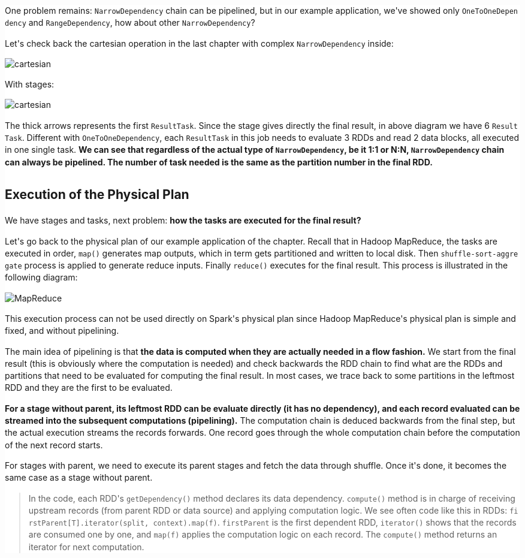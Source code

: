 One problem remains: `NarrowDependency` chain can be pipelined, but in our example application, we've showed only `OneToOneDependency` and `RangeDependency`, how about other `NarrowDependency`?

Let's check back the cartesian operation in the last chapter with complex `NarrowDependency` inside:

![cartesian](/PNGfigures/Cartesian.png)

With stages:

![cartesian](/PNGfigures/cartesianPipeline.png)

The thick arrows represents the first `ResultTask`. Since the stage gives directly the final result, in above diagram we have 6 `ResultTask`. Different with `OneToOneDependency`, each `ResultTask` in this job needs to evaluate 3 RDDs and read 2 data blocks, all executed in one single task. **We can see that regardless of the actual type of `NarrowDependency`, be it 1:1 or N:N, `NarrowDependency` chain can always be pipelined. The number of task needed is the same as the partition number in the final RDD.**

## Execution of the Physical Plan
We have stages and tasks, next problem: **how the tasks are executed for the final result?**

Let's go back to the physical plan of our example application of the chapter. Recall that in Hadoop MapReduce, the tasks are executed in order, `map()` generates map outputs, which in term gets partitioned and written to local disk. Then `shuffle-sort-aggregate` process is applied to generate reduce inputs. Finally `reduce()` executes for the final result. This process is illustrated in the following diagram:

![MapReduce](/PNGfigures/MapReduce.png)

This execution process can not be used directly on Spark's physical plan since Hadoop MapReduce's physical plan is simple and fixed, and without pipelining.

The main idea of pipelining is that **the data is computed when they are actually needed in a flow fashion.** We start from the final result (this is obviously where the computation is needed) and check backwards the RDD chain to find what are the RDDs and partitions that need to be evaluated for computing the final result. In most cases, we trace back to some partitions in the leftmost RDD and they are the first to be evaluated.

**For a stage without parent, its leftmost RDD can be evaluate directly (it has no dependency), and each record evaluated can be streamed into the subsequent computations (pipelining).** The computation chain is deduced backwards from the final step, but the actual execution streams the records forwards. One record goes through the whole computation chain before the computation of the next record starts.

For stages with parent, we need to execute its parent stages and fetch the data through shuffle. Once it's done, it becomes the same case as a stage without parent.

> In the code, each RDD's `getDependency()` method declares its data dependency. `compute()` method is in charge of receiving upstream records (from parent RDD or data source) and applying computation logic. We see often code like this in RDDs: `firstParent[T].iterator(split, context).map(f)`. `firstParent` is the first dependent RDD, `iterator()` shows that the records are consumed one by one, and `map(f)` applies the computation logic on each record. The `compute()` method returns an iterator for next computation.
